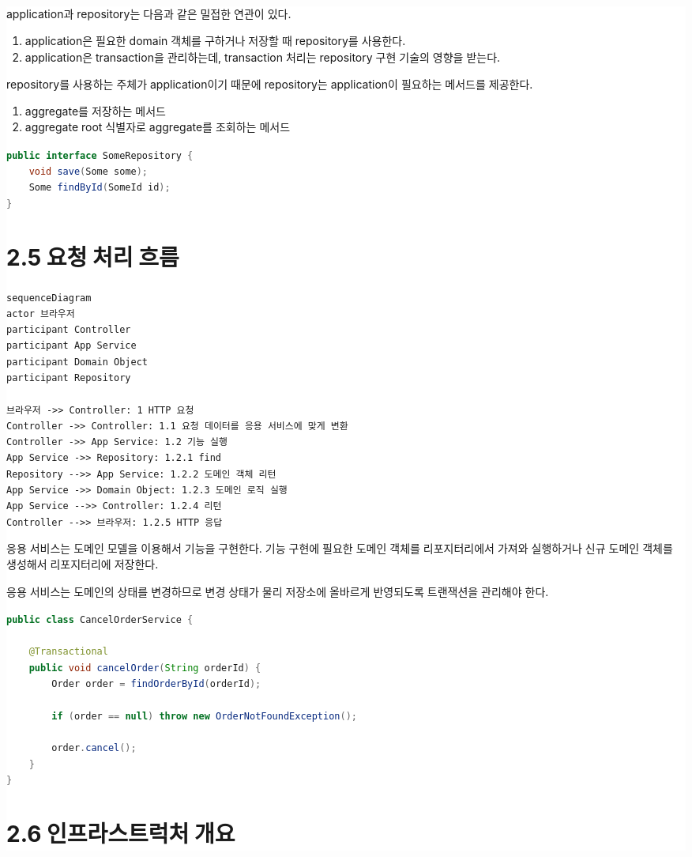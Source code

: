application과 repository는 다음과 같은 밀접한 연관이 있다.
1. application은 필요한 domain 객체를 구하거나 저장할 때 repository를 사용한다.
2. application은 transaction을 관리하는데, transaction 처리는 repository 구현 기술의 영향을 받는다.

repository를 사용하는 주체가 application이기 때문에 repository는 application이 필요하는 메서드를 제공한다.
1. aggregate를 저장하는 메서드
2. aggregate root 식별자로 aggregate를 조회하는 메서드

```java
public interface SomeRepository {
	void save(Some some);
	Some findById(SomeId id);
}
```

# 2.5 요청 처리 흐름


```mermaid
sequenceDiagram
actor 브라우저
participant Controller
participant App Service
participant Domain Object
participant Repository

브라우저 ->> Controller: 1 HTTP 요청
Controller ->> Controller: 1.1 요청 데이터를 응용 서비스에 맞게 변환
Controller ->> App Service: 1.2 기능 실행
App Service ->> Repository: 1.2.1 find
Repository -->> App Service: 1.2.2 도메인 객체 리턴
App Service ->> Domain Object: 1.2.3 도메인 로직 실행
App Service -->> Controller: 1.2.4 리턴
Controller -->> 브라우저: 1.2.5 HTTP 응답
```

응용 서비스는 도메인 모델을 이용해서 기능을 구현한다. 기능 구현에 필요한 도메인 객체를 리포지터리에서 가져와 실행하거나 신규 도메인 객체를 생성해서 리포지터리에 저장한다.

응용 서비스는 도메인의 상태를 변경하므로 변경 상태가 물리 저장소에 올바르게 반영되도록 트랜잭션을 관리해야 한다.

```java
public class CancelOrderService {  
  
    @Transactional  
    public void cancelOrder(String orderId) {  
        Order order = findOrderById(orderId);  
  
        if (order == null) throw new OrderNotFoundException();  
  
        order.cancel();  
    }   
}
```

# 2.6 인프라스트럭처 개요
